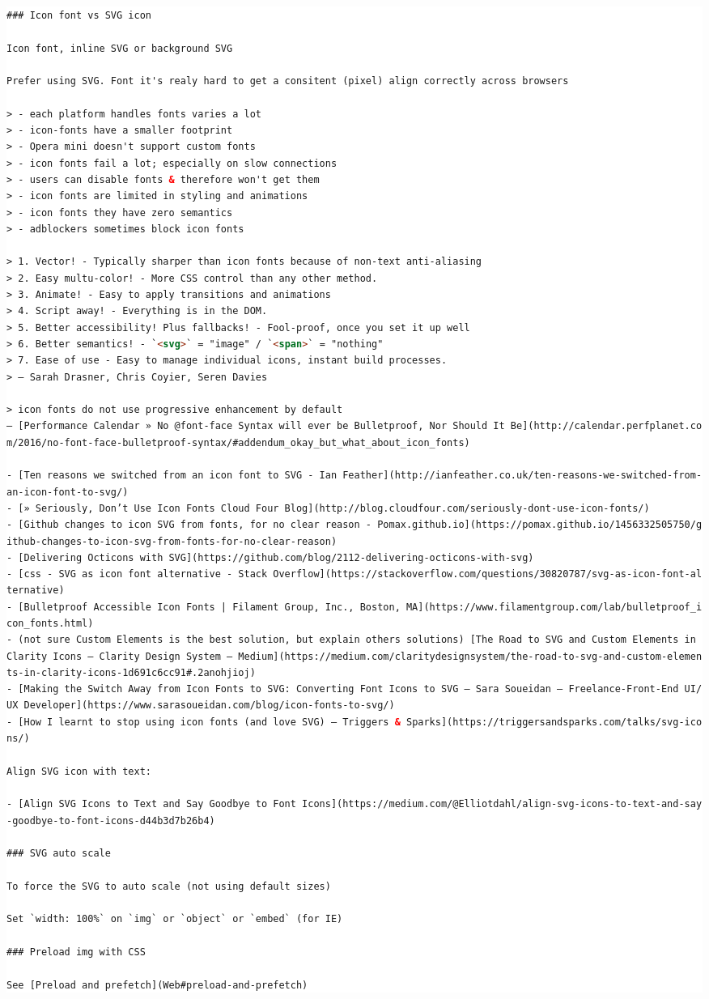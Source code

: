 ```html
### Icon font vs SVG icon

Icon font, inline SVG or background SVG

Prefer using SVG. Font it's realy hard to get a consitent (pixel) align correctly across browsers

> - each platform handles fonts varies a lot
> - icon-fonts have a smaller footprint
> - Opera mini doesn't support custom fonts
> - icon fonts fail a lot; especially on slow connections
> - users can disable fonts & therefore won't get them
> - icon fonts are limited in styling and animations
> - icon fonts they have zero semantics
> - adblockers sometimes block icon fonts

> 1. Vector! - Typically sharper than icon fonts because of non-text anti-aliasing
> 2. Easy multu-color! - More CSS control than any other method.
> 3. Animate! - Easy to apply transitions and animations
> 4. Script away! - Everything is in the DOM.
> 5. Better accessibility! Plus fallbacks! - Fool-proof, once you set it up well
> 6. Better semantics! - `<svg>` = "image" / `<span>` = "nothing"
> 7. Ease of use - Easy to manage individual icons, instant build processes.
> — Sarah Drasner, Chris Coyier, Seren Davies

> icon fonts do not use progressive enhancement by default
— [Performance Calendar » No @font-face Syntax will ever be Bulletproof, Nor Should It Be](http://calendar.perfplanet.com/2016/no-font-face-bulletproof-syntax/#addendum_okay_but_what_about_icon_fonts)

- [Ten reasons we switched from an icon font to SVG - Ian Feather](http://ianfeather.co.uk/ten-reasons-we-switched-from-an-icon-font-to-svg/)
- [» Seriously, Don’t Use Icon Fonts Cloud Four Blog](http://blog.cloudfour.com/seriously-dont-use-icon-fonts/)
- [Github changes to icon SVG from fonts, for no clear reason - Pomax.github.io](https://pomax.github.io/1456332505750/github-changes-to-icon-svg-from-fonts-for-no-clear-reason)
- [Delivering Octicons with SVG](https://github.com/blog/2112-delivering-octicons-with-svg)
- [css - SVG as icon font alternative - Stack Overflow](https://stackoverflow.com/questions/30820787/svg-as-icon-font-alternative)
- [Bulletproof Accessible Icon Fonts | Filament Group, Inc., Boston, MA](https://www.filamentgroup.com/lab/bulletproof_icon_fonts.html)
- (not sure Custom Elements is the best solution, but explain others solutions) [The Road to SVG and Custom Elements in Clarity Icons – Clarity Design System – Medium](https://medium.com/claritydesignsystem/the-road-to-svg-and-custom-elements-in-clarity-icons-1d691c6cc91#.2anohjioj)
- [Making the Switch Away from Icon Fonts to SVG: Converting Font Icons to SVG — Sara Soueidan – Freelance-Front-End UI/UX Developer](https://www.sarasoueidan.com/blog/icon-fonts-to-svg/)
- [How I learnt to stop using icon fonts (and love SVG) – Triggers & Sparks](https://triggersandsparks.com/talks/svg-icons/)

Align SVG icon with text:

- [Align SVG Icons to Text and Say Goodbye to Font Icons](https://medium.com/@Elliotdahl/align-svg-icons-to-text-and-say-goodbye-to-font-icons-d44b3d7b26b4)

### SVG auto scale

To force the SVG to auto scale (not using default sizes)

Set `width: 100%` on `img` or `object` or `embed` (for IE)

### Preload img with CSS

See [Preload and prefetch](Web#preload-and-prefetch)

```